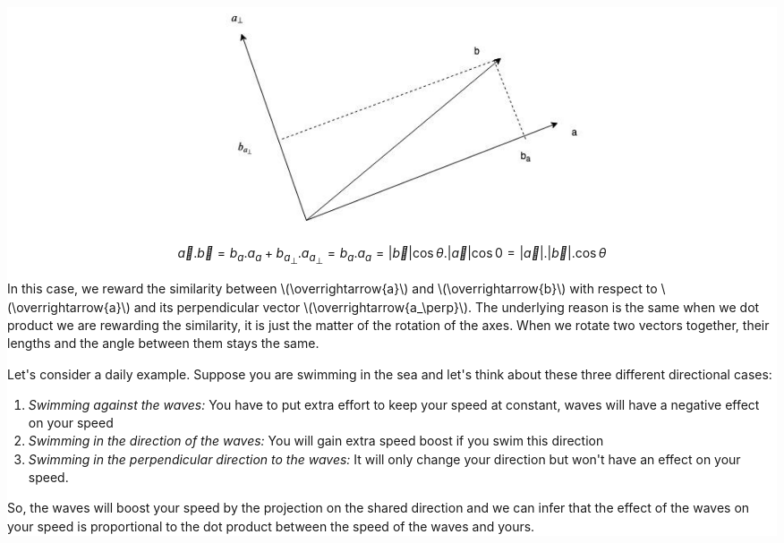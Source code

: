 <p align="center">
  <img width="50%" height="50%" src="9_e.jpeg">
</p>

$$
\begin{equation} \label{eq:projection_a} \tag{1}
\overrightarrow{a}.\overrightarrow{b} = b_a.a_a + b_{a_\perp}.a_{a_\perp} = b_a.a_a = |\overrightarrow{b}|\cos{\theta}.|\overrightarrow{a}|\cos{0} = |\overrightarrow{a}| .|\overrightarrow{b}|.\cos{\theta} 
\end{equation}
$$

In this case, we reward the similarity between \\(\overrightarrow{a}\\) and \\(\overrightarrow{b}\\) with respect to \\(\overrightarrow{a}\\) and its perpendicular vector \\(\overrightarrow{a_\perp}\\).
The underlying reason is the same when we dot product we are rewarding the similarity, it is just the matter of the rotation of the axes. When we rotate two vectors together, their lengths and the angle between them stays the same.

Let's consider a daily example. Suppose you are swimming in the sea and let's think about these three different directional cases:

1. *Swimming against the waves:* You have to put extra effort to keep your speed at constant, waves will have a negative effect on your speed 
2. *Swimming in the direction of the waves:* You will gain extra speed boost if you swim this direction
 3. *Swimming in the perpendicular direction to the waves:* It will only change your direction but won't have an effect on your speed.


So, the waves will boost your speed by the projection on the shared direction and we can infer that  the effect of the waves on your speed is proportional to the dot product between the speed of the waves and yours.

<p align="center">